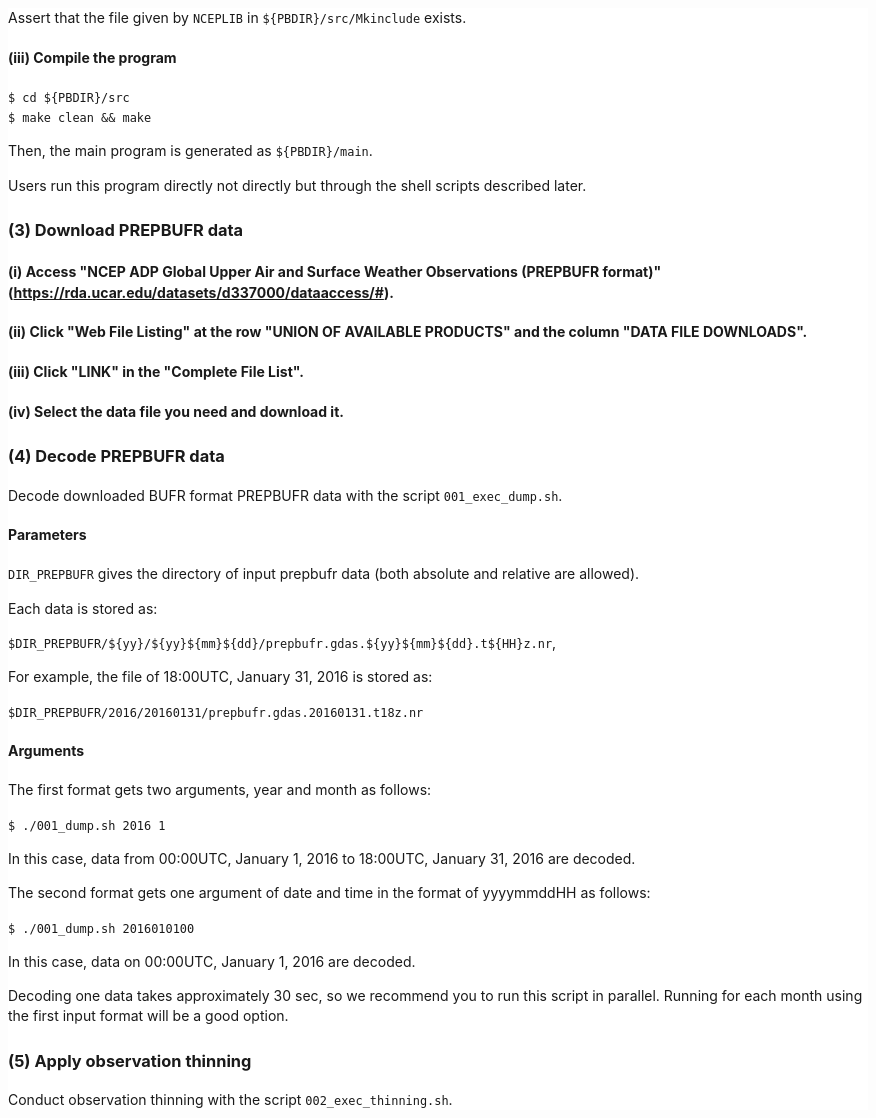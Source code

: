 Assert that the file given by `NCEPLIB` in `${PBDIR}/src/Mkinclude` exists.

#### (iii) Compile the program

	$ cd ${PBDIR}/src
	$ make clean && make

Then, the main program is generated as `${PBDIR}/main`.

Users run this program directly not directly but through the shell scripts described later.

### (3) Download PREPBUFR data

#### (i) Access "NCEP ADP Global Upper Air and Surface Weather Observations (PREPBUFR format)" (https://rda.ucar.edu/datasets/d337000/dataaccess/#).

#### (ii) Click "Web File Listing" at the row "UNION OF AVAILABLE PRODUCTS" and the column "DATA FILE DOWNLOADS".

#### (iii) Click "LINK" in the "Complete File List".

#### (iv) Select the data file you need and download it.


### (4) Decode PREPBUFR data
Decode downloaded BUFR format PREPBUFR data with the script `001_exec_dump.sh`.

#### Parameters
`DIR_PREPBUFR` gives the directory of input prepbufr data (both absolute and relative are allowed).

Each data is stored as:

`$DIR_PREPBUFR/${yy}/${yy}${mm}${dd}/prepbufr.gdas.${yy}${mm}${dd}.t${HH}z.nr`,

For example, the file of 18:00UTC, January 31, 2016 is stored as:

`$DIR_PREPBUFR/2016/20160131/prepbufr.gdas.20160131.t18z.nr`

#### Arguments
The first format gets two arguments, year and month as follows:

	$ ./001_dump.sh 2016 1

In this case, data from 00:00UTC, January 1, 2016 to 18:00UTC, January 31, 2016 are decoded.

The second format gets one argument of date and time in the format of yyyymmddHH as follows:

	$ ./001_dump.sh 2016010100

In this case, data on 00:00UTC, January 1, 2016 are decoded.

Decoding one data takes approximately 30 sec, so we recommend you to run this script in parallel. Running for each month using the first input format will be a good option.

### (5) Apply observation thinning
Conduct observation thinning with the script `002_exec_thinning.sh`.
